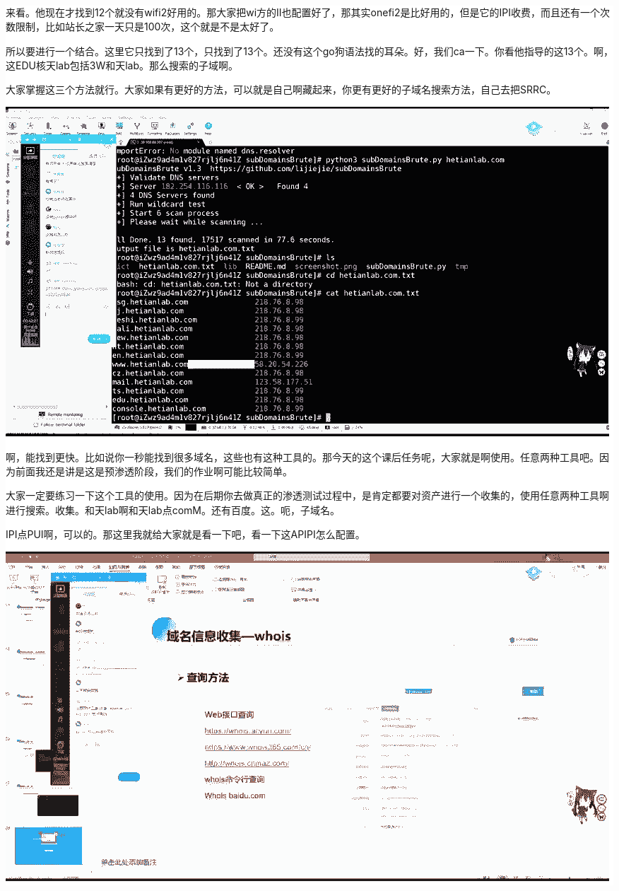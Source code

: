 来看。他现在才找到12个就没有wifi2好用的。那大家把wi方的II也配置好了，那其实onefi2是比好用的，但是它的IPI收费，而且还有一个次数限制，比如站长之家一天只是100次，这个就是不是太好了。

所以要进行一个结合。这里它只找到了13个，只找到了13个。还没有这个go狗语法找的耳朵。好，我们ca一下。你看他指导的这13个。啊，这EDU核天lab包括3W和天lab。那么搜索的子域啊。

大家掌握这三个方法就行。大家如果有更好的方法，可以就是自己啊藏起来，你更有更好的子域名搜索方法，自己去把SRRC。



![](img/54eb29deb36a00b889f3c8ceda73da21_66.png)

啊，能找到更快。比如说你一秒能找到很多域名，这些也有这种工具的。那今天的这个课后任务呢，大家就是啊使用。任意两种工具吧。因为前面我还是讲是这是预渗透阶段，我们的作业啊可能比较简单。

大家一定要练习一下这个工具的使用。因为在后期你去做真正的渗透测试过程中，是肯定都要对资产进行一个收集的，使用任意两种工具啊进行搜索。收集。和天lab啊和天lab点comM。还有百度。这。呃，子域名。

IPI点PUI啊，可以的。那这里我就给大家就是看一下吧，看一下这APIPI怎么配置。

![](img/54eb29deb36a00b889f3c8ceda73da21_68.png)
